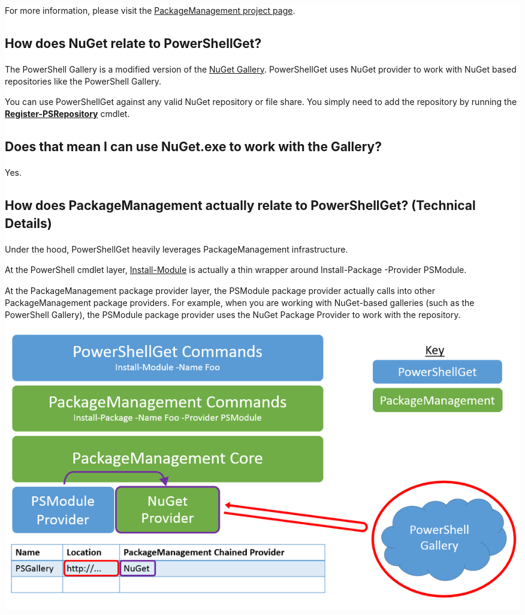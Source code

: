 For more information, please visit the [PackageManagement project page](https://oneget.org/).

## How does NuGet relate to PowerShellGet?

The PowerShell Gallery is a modified version of the [NuGet Gallery](https://www.nuget.org/). PowerShellGet uses NuGet provider to work with NuGet based repositories like the PowerShell Gallery.

You can use PowerShellGet against any valid NuGet repository or file share. You simply need to add the repository by running the [**Register-PSRepository**](https://go.microsoft.com/fwlink/?LinkID=760387&clcid=0x409) cmdlet.

## Does that mean I can use NuGet.exe to work with the Gallery?

Yes.

## How does PackageManagement actually relate to PowerShellGet? (Technical Details)

Under the hood, PowerShellGet heavily leverages PackageManagement infrastructure.

At the PowerShell cmdlet layer, [Install-Module](https://go.microsoft.com/fwlink/?LinkID=760387&clcid=0x409) is actually a thin wrapper around Install-Package -Provider PSModule.

At the PackageManagement package provider layer, the PSModule package provider actually calls into other PackageManagement package providers. For example, when you are working with NuGet-based galleries (such as the PowerShell Gallery), the PSModule package provider uses the NuGet Package Provider to work with the repository.

![PowerShellGet Architecture](Images/powershellgetArchitecture.png)
